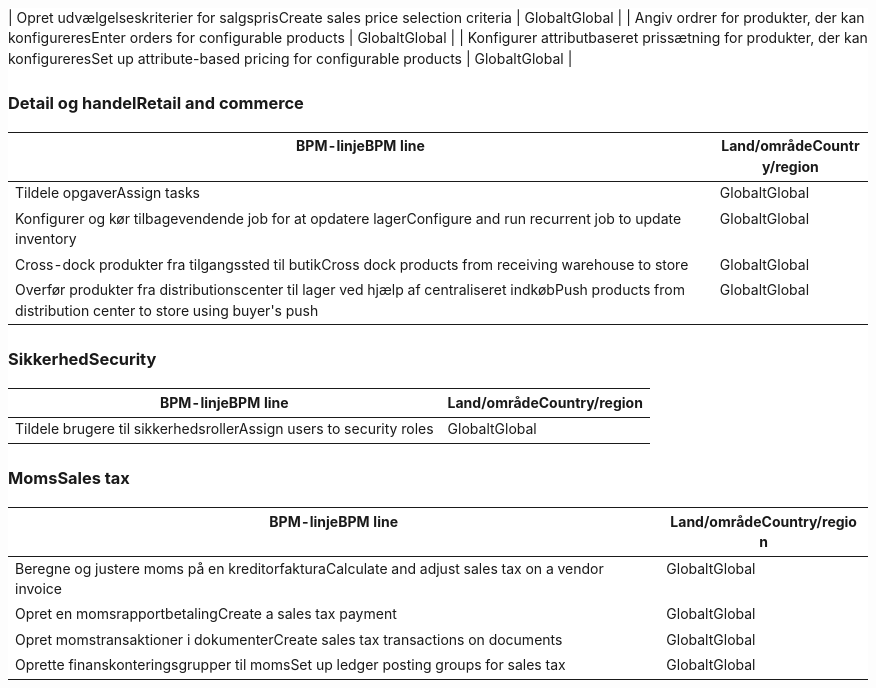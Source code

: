 | <span data-ttu-id="d5aa7-234">Opret udvælgelseskriterier for salgspris</span><span class="sxs-lookup"><span data-stu-id="d5aa7-234">Create sales price selection criteria</span></span>                    | <span data-ttu-id="d5aa7-235">Globalt</span><span class="sxs-lookup"><span data-stu-id="d5aa7-235">Global</span></span>         |
| <span data-ttu-id="d5aa7-236">Angiv ordrer for produkter, der kan konfigureres</span><span class="sxs-lookup"><span data-stu-id="d5aa7-236">Enter orders for configurable products</span></span>                   | <span data-ttu-id="d5aa7-237">Globalt</span><span class="sxs-lookup"><span data-stu-id="d5aa7-237">Global</span></span>         |
| <span data-ttu-id="d5aa7-238">Konfigurer attributbaseret prissætning for produkter, der kan konfigureres</span><span class="sxs-lookup"><span data-stu-id="d5aa7-238">Set up attribute-based pricing for configurable products</span></span> | <span data-ttu-id="d5aa7-239">Globalt</span><span class="sxs-lookup"><span data-stu-id="d5aa7-239">Global</span></span>         |

### <a name="retail-and-commerce"></a><span data-ttu-id="d5aa7-240">Detail og handel</span><span class="sxs-lookup"><span data-stu-id="d5aa7-240">Retail and commerce</span></span>

| <span data-ttu-id="d5aa7-241">BPM-linje</span><span class="sxs-lookup"><span data-stu-id="d5aa7-241">BPM line</span></span>                                                           | <span data-ttu-id="d5aa7-242">Land/område</span><span class="sxs-lookup"><span data-stu-id="d5aa7-242">Country/region</span></span> |
|--------------------------------------------------------------------|----------------|
| <span data-ttu-id="d5aa7-243">Tildele opgaver</span><span class="sxs-lookup"><span data-stu-id="d5aa7-243">Assign tasks</span></span>                                                       | <span data-ttu-id="d5aa7-244">Globalt</span><span class="sxs-lookup"><span data-stu-id="d5aa7-244">Global</span></span>         |
| <span data-ttu-id="d5aa7-245">Konfigurer og kør tilbagevendende job for at opdatere lager</span><span class="sxs-lookup"><span data-stu-id="d5aa7-245">Configure and run recurrent job to update inventory</span></span>                | <span data-ttu-id="d5aa7-246">Globalt</span><span class="sxs-lookup"><span data-stu-id="d5aa7-246">Global</span></span>         |
| <span data-ttu-id="d5aa7-247">Cross-dock produkter fra tilgangssted til butik</span><span class="sxs-lookup"><span data-stu-id="d5aa7-247">Cross dock products from receiving warehouse to store</span></span>              | <span data-ttu-id="d5aa7-248">Globalt</span><span class="sxs-lookup"><span data-stu-id="d5aa7-248">Global</span></span>         |
| <span data-ttu-id="d5aa7-249">Overfør produkter fra distributionscenter til lager ved hjælp af centraliseret indkøb</span><span class="sxs-lookup"><span data-stu-id="d5aa7-249">Push products from distribution center to store using buyer's push</span></span> | <span data-ttu-id="d5aa7-250">Globalt</span><span class="sxs-lookup"><span data-stu-id="d5aa7-250">Global</span></span>         |

### <a name="security"></a><span data-ttu-id="d5aa7-251">Sikkerhed</span><span class="sxs-lookup"><span data-stu-id="d5aa7-251">Security</span></span>

| <span data-ttu-id="d5aa7-252">BPM-linje</span><span class="sxs-lookup"><span data-stu-id="d5aa7-252">BPM line</span></span>                       | <span data-ttu-id="d5aa7-253">Land/område</span><span class="sxs-lookup"><span data-stu-id="d5aa7-253">Country/region</span></span> |
|--------------------------------|----------------|
| <span data-ttu-id="d5aa7-254">Tildele brugere til sikkerhedsroller</span><span class="sxs-lookup"><span data-stu-id="d5aa7-254">Assign users to security roles</span></span> | <span data-ttu-id="d5aa7-255">Globalt</span><span class="sxs-lookup"><span data-stu-id="d5aa7-255">Global</span></span>         |

### <a name="sales-tax"></a><span data-ttu-id="d5aa7-256">Moms</span><span class="sxs-lookup"><span data-stu-id="d5aa7-256">Sales tax</span></span>

| <span data-ttu-id="d5aa7-257">BPM-linje</span><span class="sxs-lookup"><span data-stu-id="d5aa7-257">BPM line</span></span>                                           | <span data-ttu-id="d5aa7-258">Land/område</span><span class="sxs-lookup"><span data-stu-id="d5aa7-258">Country/region</span></span> |
|----------------------------------------------------|----------------|
| <span data-ttu-id="d5aa7-259">Beregne og justere moms på en kreditorfaktura</span><span class="sxs-lookup"><span data-stu-id="d5aa7-259">Calculate and adjust sales tax on a vendor invoice</span></span> | <span data-ttu-id="d5aa7-260">Globalt</span><span class="sxs-lookup"><span data-stu-id="d5aa7-260">Global</span></span>         |
| <span data-ttu-id="d5aa7-261">Opret en momsrapportbetaling</span><span class="sxs-lookup"><span data-stu-id="d5aa7-261">Create a sales tax payment</span></span>                         | <span data-ttu-id="d5aa7-262">Globalt</span><span class="sxs-lookup"><span data-stu-id="d5aa7-262">Global</span></span>         |
| <span data-ttu-id="d5aa7-263">Opret momstransaktioner i dokumenter</span><span class="sxs-lookup"><span data-stu-id="d5aa7-263">Create sales tax transactions on documents</span></span>         | <span data-ttu-id="d5aa7-264">Globalt</span><span class="sxs-lookup"><span data-stu-id="d5aa7-264">Global</span></span>         |
| <span data-ttu-id="d5aa7-265">Oprette finanskonteringsgrupper til moms</span><span class="sxs-lookup"><span data-stu-id="d5aa7-265">Set up ledger posting groups for sales tax</span></span>         | <span data-ttu-id="d5aa7-266">Globalt</span><span class="sxs-lookup"><span data-stu-id="d5aa7-266">Global</span></span>         |